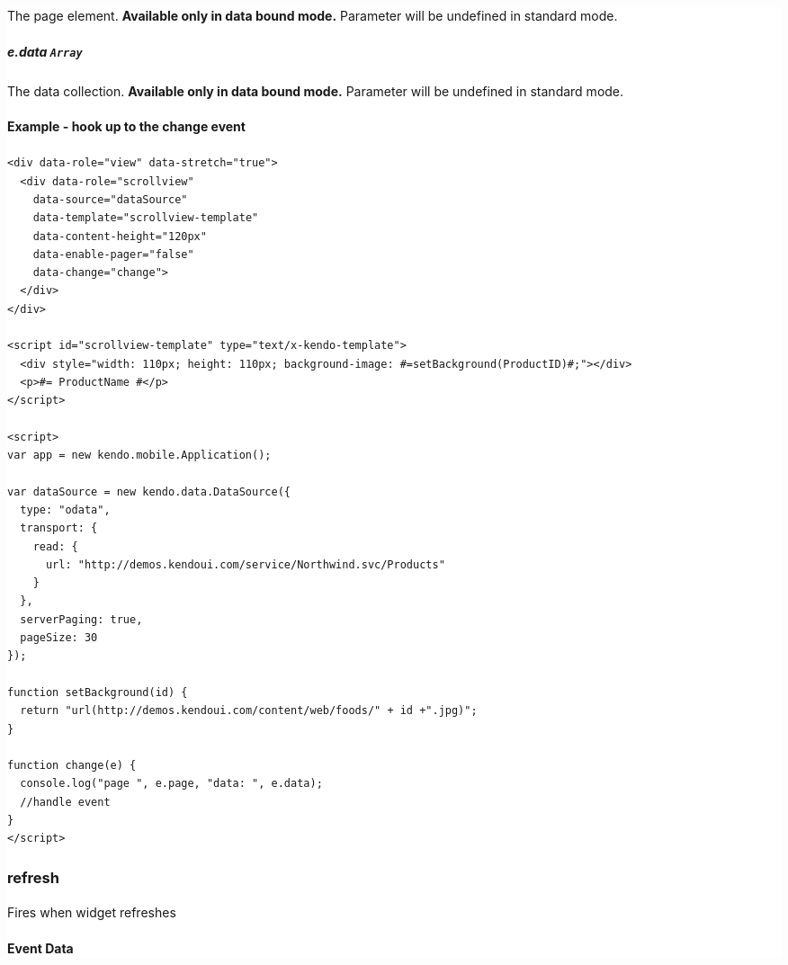 The page element. **Available only in data bound mode.** Parameter will be undefined in standard mode.

##### e.data `Array`

The data collection. **Available only in data bound mode.** Parameter will be undefined in standard mode.

#### Example - hook up to the change event

    <div data-role="view" data-stretch="true">
      <div data-role="scrollview"
        data-source="dataSource"
        data-template="scrollview-template"
        data-content-height="120px"
        data-enable-pager="false"
        data-change="change">
      </div>
    </div>

    <script id="scrollview-template" type="text/x-kendo-template">
      <div style="width: 110px; height: 110px; background-image: #=setBackground(ProductID)#;"></div>
      <p>#= ProductName #</p>
    </script>

    <script>
    var app = new kendo.mobile.Application();

    var dataSource = new kendo.data.DataSource({
      type: "odata",
      transport: {
        read: {
          url: "http://demos.kendoui.com/service/Northwind.svc/Products"
        }
      },
      serverPaging: true,
      pageSize: 30
    });

    function setBackground(id) {
      return "url(http://demos.kendoui.com/content/web/foods/" + id +".jpg)";
    }

    function change(e) {
      console.log("page ", e.page, "data: ", e.data);
      //handle event
    }
    </script>

### refresh

Fires when widget refreshes

#### Event Data
